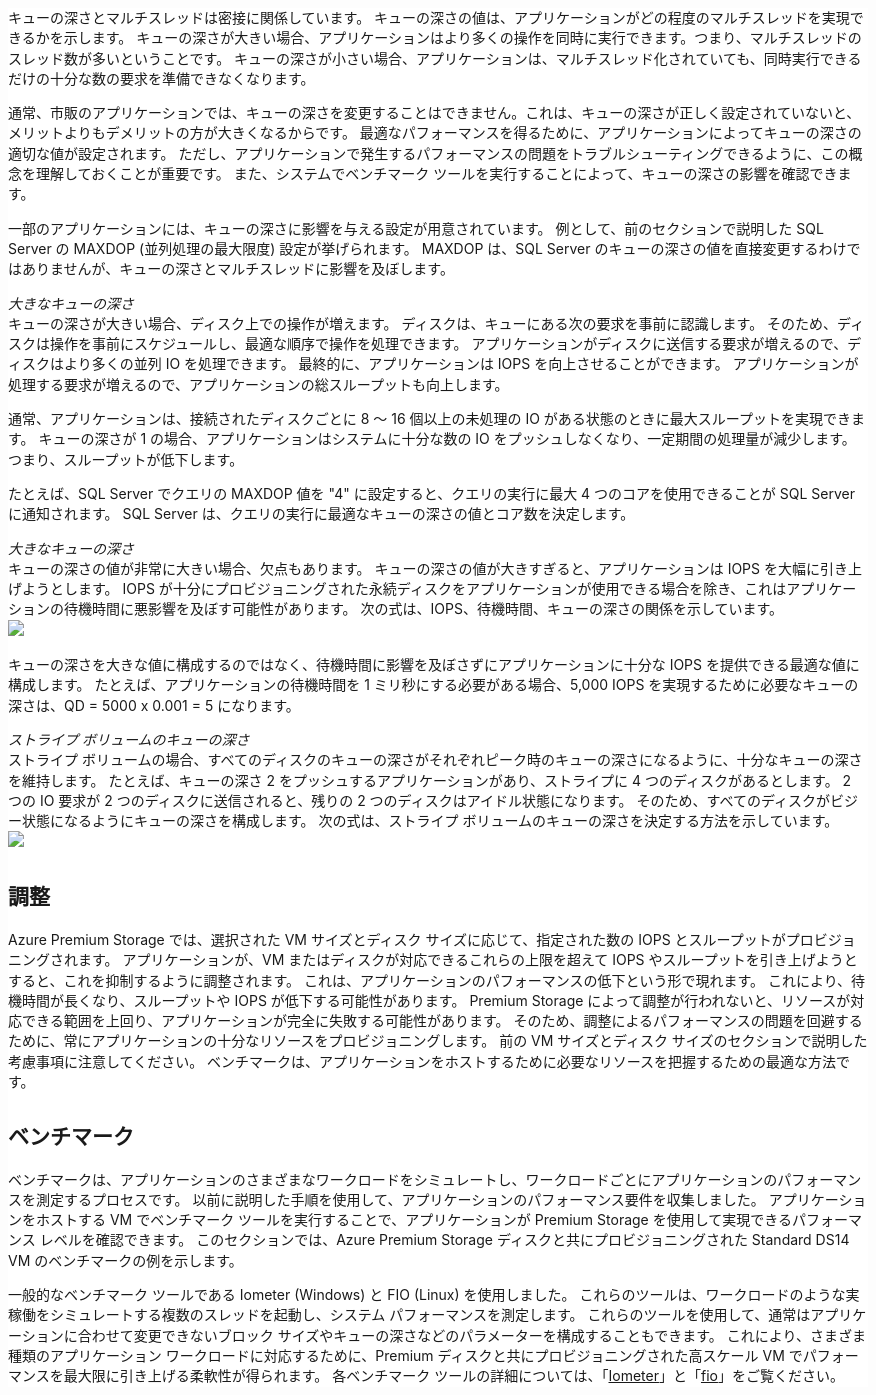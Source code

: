 キューの深さとマルチスレッドは密接に関係しています。 キューの深さの値は、アプリケーションがどの程度のマルチスレッドを実現できるかを示します。 キューの深さが大きい場合、アプリケーションはより多くの操作を同時に実行できます。つまり、マルチスレッドのスレッド数が多いということです。 キューの深さが小さい場合、アプリケーションは、マルチスレッド化されていても、同時実行できるだけの十分な数の要求を準備できなくなります。

通常、市販のアプリケーションでは、キューの深さを変更することはできません。これは、キューの深さが正しく設定されていないと、メリットよりもデメリットの方が大きくなるからです。 最適なパフォーマンスを得るために、アプリケーションによってキューの深さの適切な値が設定されます。 ただし、アプリケーションで発生するパフォーマンスの問題をトラブルシューティングできるように、この概念を理解しておくことが重要です。 また、システムでベンチマーク ツールを実行することによって、キューの深さの影響を確認できます。

一部のアプリケーションには、キューの深さに影響を与える設定が用意されています。 例として、前のセクションで説明した SQL Server の MAXDOP (並列処理の最大限度) 設定が挙げられます。 MAXDOP は、SQL Server のキューの深さの値を直接変更するわけではありませんが、キューの深さとマルチスレッドに影響を及ぼします。

*大きなキューの深さ*  
キューの深さが大きい場合、ディスク上での操作が増えます。 ディスクは、キューにある次の要求を事前に認識します。 そのため、ディスクは操作を事前にスケジュールし、最適な順序で操作を処理できます。 アプリケーションがディスクに送信する要求が増えるので、ディスクはより多くの並列 IO を処理できます。 最終的に、アプリケーションは IOPS を向上させることができます。 アプリケーションが処理する要求が増えるので、アプリケーションの総スループットも向上します。

通常、アプリケーションは、接続されたディスクごとに 8 ～ 16 個以上の未処理の IO がある状態のときに最大スループットを実現できます。 キューの深さが 1 の場合、アプリケーションはシステムに十分な数の IO をプッシュしなくなり、一定期間の処理量が減少します。 つまり、スループットが低下します。

たとえば、SQL Server でクエリの MAXDOP 値を "4" に設定すると、クエリの実行に最大 4 つのコアを使用できることが SQL Server に通知されます。 SQL Server は、クエリの実行に最適なキューの深さの値とコア数を決定します。

*大きなキューの深さ*  
キューの深さの値が非常に大きい場合、欠点もあります。 キューの深さの値が大きすぎると、アプリケーションは IOPS を大幅に引き上げようとします。 IOPS が十分にプロビジョニングされた永続ディスクをアプリケーションが使用できる場合を除き、これはアプリケーションの待機時間に悪影響を及ぼす可能性があります。 次の式は、IOPS、待機時間、キューの深さの関係を示しています。  
    ![](media/storage-premium-storage-performance/image6.png)

キューの深さを大きな値に構成するのではなく、待機時間に影響を及ぼさずにアプリケーションに十分な IOPS を提供できる最適な値に構成します。 たとえば、アプリケーションの待機時間を 1 ミリ秒にする必要がある場合、5,000 IOPS を実現するために必要なキューの深さは、QD = 5000 x 0.001 = 5 になります。

*ストライプ ボリュームのキューの深さ*  
ストライプ ボリュームの場合、すべてのディスクのキューの深さがそれぞれピーク時のキューの深さになるように、十分なキューの深さを維持します。 たとえば、キューの深さ 2 をプッシュするアプリケーションがあり、ストライプに 4 つのディスクがあるとします。 2 つの IO 要求が 2 つのディスクに送信されると、残りの 2 つのディスクはアイドル状態になります。 そのため、すべてのディスクがビジー状態になるようにキューの深さを構成します。 次の式は、ストライプ ボリュームのキューの深さを決定する方法を示しています。  
    ![](media/storage-premium-storage-performance/image7.png)

## <a name="throttling"></a>調整
Azure Premium Storage では、選択された VM サイズとディスク サイズに応じて、指定された数の IOPS とスループットがプロビジョニングされます。 アプリケーションが、VM またはディスクが対応できるこれらの上限を超えて IOPS やスループットを引き上げようとすると、これを抑制するように調整されます。 これは、アプリケーションのパフォーマンスの低下という形で現れます。 これにより、待機時間が長くなり、スループットや IOPS が低下する可能性があります。 Premium Storage によって調整が行われないと、リソースが対応できる範囲を上回り、アプリケーションが完全に失敗する可能性があります。 そのため、調整によるパフォーマンスの問題を回避するために、常にアプリケーションの十分なリソースをプロビジョニングします。 前の VM サイズとディスク サイズのセクションで説明した考慮事項に注意してください。 ベンチマークは、アプリケーションをホストするために必要なリソースを把握するための最適な方法です。

## <a name="benchmarking"></a>ベンチマーク
ベンチマークは、アプリケーションのさまざまなワークロードをシミュレートし、ワークロードごとにアプリケーションのパフォーマンスを測定するプロセスです。 以前に説明した手順を使用して、アプリケーションのパフォーマンス要件を収集しました。 アプリケーションをホストする VM でベンチマーク ツールを実行することで、アプリケーションが Premium Storage を使用して実現できるパフォーマンス レベルを確認できます。 このセクションでは、Azure Premium Storage ディスクと共にプロビジョニングされた Standard DS14 VM のベンチマークの例を示します。

一般的なベンチマーク ツールである Iometer (Windows) と FIO (Linux) を使用しました。 これらのツールは、ワークロードのような実稼働をシミュレートする複数のスレッドを起動し、システム パフォーマンスを測定します。 これらのツールを使用して、通常はアプリケーションに合わせて変更できないブロック サイズやキューの深さなどのパラメーターを構成することもできます。 これにより、さまざま種類のアプリケーション ワークロードに対応するために、Premium ディスクと共にプロビジョニングされた高スケール VM でパフォーマンスを最大限に引き上げる柔軟性が得られます。 各ベンチマーク ツールの詳細については、「[Iometer](http://www.iometer.org/)」と「[fio](http://freecode.com/projects/fio)」をご覧ください。
